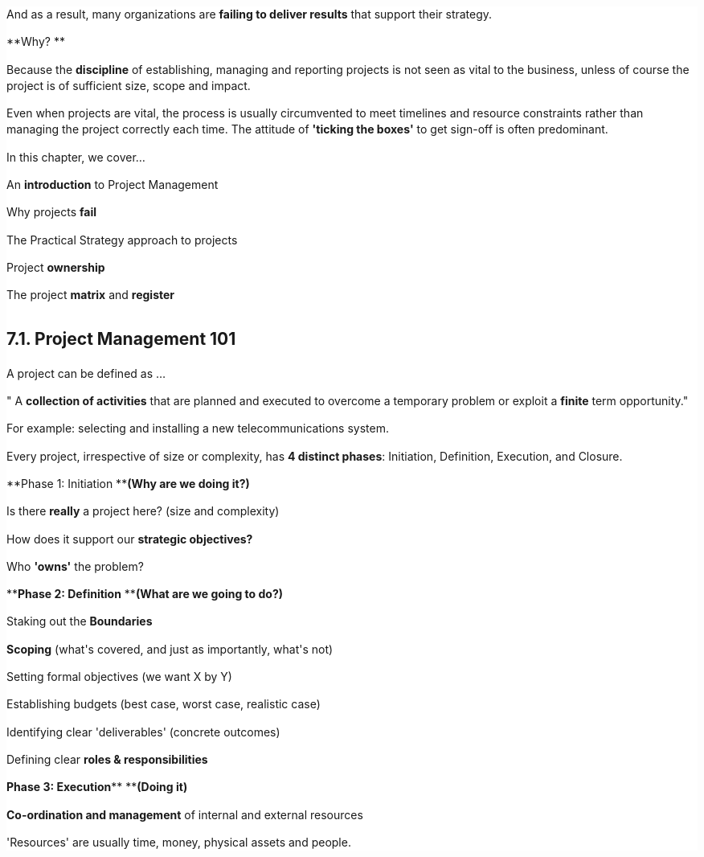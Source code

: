 And as a result, many organizations are **failing to deliver results** that support their strategy.

**Why? **

Because the **discipline** of establishing, managing and reporting projects is not seen as vital to the business, unless of course the project is of sufficient size, scope and impact.

Even when projects are vital, the process is usually circumvented to meet timelines and resource constraints rather than managing the project correctly each time. The attitude of **'ticking the boxes'** to get sign-off is often predominant.

In this chapter, we cover…

An **introduction** to Project Management

Why projects **fail**

The Practical Strategy approach to projects

Project **ownership**

The project **matrix** and **register**

## 7.1. Project Management 101

A project can be defined as …

" A **collection of activities** that are planned and executed to overcome a temporary problem or exploit a **finite** term opportunity."

For example: selecting and installing a new telecommunications system.

Every project, irrespective of size or complexity, has **4 distinct phases**: Initiation, Definition, Execution, and Closure.

**Phase 1: Initiation ****(Why are we doing it?)**

Is there **really** a project here? (size and complexity)

How does it support our **strategic objectives?**

Who **'owns'** the problem?

******Phase 2: Definition**** ****(What are we going to do?)**

Staking out the **Boundaries**

**Scoping** (what's covered, and just as importantly, what's not)

Setting formal objectives (we want X by Y)

Establishing budgets (best case, worst case, realistic case)

Identifying clear 'deliverables' (concrete outcomes)

Defining clear **roles & responsibilities**

**Phase 3: Execution**** ****(Doing it)**

**Co-ordination and management** of internal and external resources

'Resources' are usually time, money, physical assets and people.
